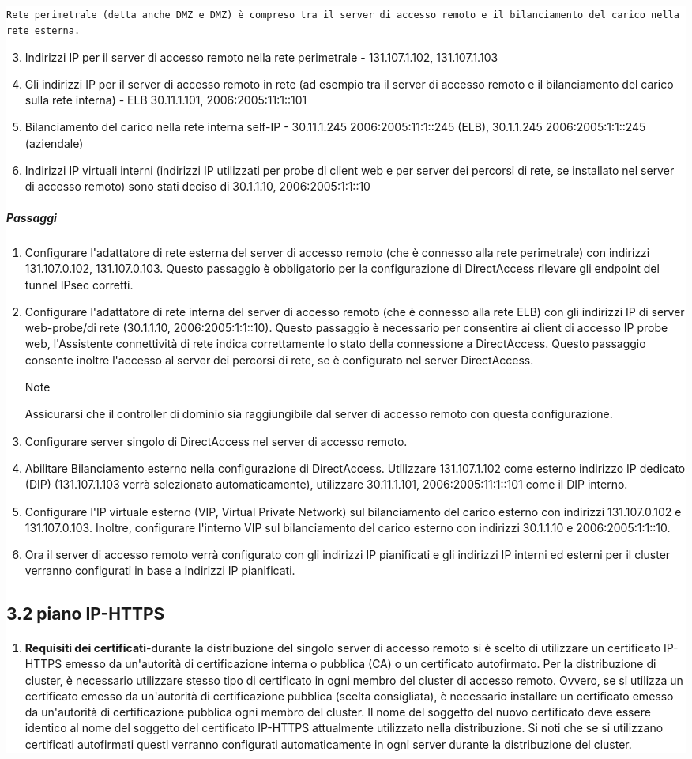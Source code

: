     Rete perimetrale (detta anche DMZ e DMZ) è compreso tra il server di accesso remoto e il bilanciamento del carico nella rete esterna.  
  
3.  Indirizzi IP per il server di accesso remoto nella rete perimetrale - 131.107.1.102, 131.107.1.103  
  
4.  Gli indirizzi IP per il server di accesso remoto in rete (ad esempio tra il server di accesso remoto e il bilanciamento del carico sulla rete interna) - ELB 30.11.1.101, 2006:2005:11:1::101  
  
5.  Bilanciamento del carico nella rete interna self-IP - 30.11.1.245 2006:2005:11:1::245 (ELB), 30.1.1.245 2006:2005:1:1::245 (aziendale)  
  
6.  Indirizzi IP virtuali interni (indirizzi IP utilizzati per probe di client web e per server dei percorsi di rete, se installato nel server di accesso remoto) sono stati deciso di 30.1.1.10, 2006:2005:1:1::10  
  
##### <a name="steps"></a>Passaggi  
  
1.  Configurare l'adattatore di rete esterna del server di accesso remoto (che è connesso alla rete perimetrale) con indirizzi 131.107.0.102, 131.107.0.103. Questo passaggio è obbligatorio per la configurazione di DirectAccess rilevare gli endpoint del tunnel IPsec corretti.  
  
2.  Configurare l'adattatore di rete interna del server di accesso remoto (che è connesso alla rete ELB) con gli indirizzi IP di server web-probe/di rete (30.1.1.10, 2006:2005:1:1::10). Questo passaggio è necessario per consentire ai client di accesso IP probe web, l'Assistente connettività di rete indica correttamente lo stato della connessione a DirectAccess. Questo passaggio consente inoltre l'accesso al server dei percorsi di rete, se è configurato nel server DirectAccess.  
  
    > [!NOTE]  
    > Assicurarsi che il controller di dominio sia raggiungibile dal server di accesso remoto con questa configurazione.  
  
3.  Configurare server singolo di DirectAccess nel server di accesso remoto.  
  
4.  Abilitare Bilanciamento esterno nella configurazione di DirectAccess. Utilizzare 131.107.1.102 come esterno indirizzo IP dedicato (DIP) (131.107.1.103 verrà selezionato automaticamente), utilizzare 30.11.1.101, 2006:2005:11:1::101 come il DIP interno.  
  
5.  Configurare l'IP virtuale esterno (VIP, Virtual Private Network) sul bilanciamento del carico esterno con indirizzi 131.107.0.102 e 131.107.0.103. Inoltre, configurare l'interno VIP sul bilanciamento del carico esterno con indirizzi 30.1.1.10 e 2006:2005:1:1::10.  
  
6.  Ora il server di accesso remoto verrà configurato con gli indirizzi IP pianificati e gli indirizzi IP interni ed esterni per il cluster verranno configurati in base a indirizzi IP pianificati.  
  
## <a name="bkmk_2_2_NLB"></a>3.2 piano IP-HTTPS  
  
1.  **Requisiti dei certificati**-durante la distribuzione del singolo server di accesso remoto si è scelto di utilizzare un certificato IP-HTTPS emesso da un'autorità di certificazione interna o pubblica (CA) o un certificato autofirmato. Per la distribuzione di cluster, è necessario utilizzare stesso tipo di certificato in ogni membro del cluster di accesso remoto. Ovvero, se si utilizza un certificato emesso da un'autorità di certificazione pubblica (scelta consigliata), è necessario installare un certificato emesso da un'autorità di certificazione pubblica ogni membro del cluster. Il nome del soggetto del nuovo certificato deve essere identico al nome del soggetto del certificato IP-HTTPS attualmente utilizzato nella distribuzione. Si noti che se si utilizzano certificati autofirmati questi verranno configurati automaticamente in ogni server durante la distribuzione del cluster.  
  